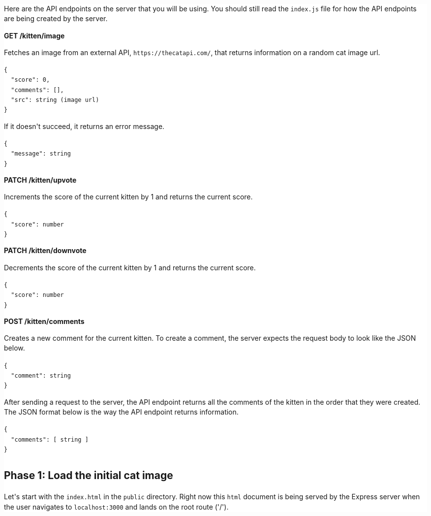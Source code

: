 Here are the API endpoints on the server that you will be using. You should still read the `index.js` file for how the API endpoints are being created by the server.

**GET /kitten/image**

Fetches an image from an external API, `https://thecatapi.com/`, that returns information on a random cat image url.

    {
      "score": 0,
      "comments": [],
      "src": string (image url)
    }

If it doesn't succeed, it returns an error message.

    {
      "message": string
    }

**PATCH /kitten/upvote**

Increments the score of the current kitten by 1 and returns the current score.

    {
      "score": number
    }

**PATCH /kitten/downvote**

Decrements the score of the current kitten by 1 and returns the current score.

    {
      "score": number
    }

**POST /kitten/comments**

Creates a new comment for the current kitten. To create a comment, the server expects the request body to look like the JSON below.

    { 
      "comment": string
    }

After sending a request to the server, the API endpoint returns all the comments of the kitten in the order that they were created. The JSON format below is the way the API endpoint returns information.

    {
      "comments": [ string ]
    }

Phase 1: Load the initial cat image
-----------------------------------

Let's start with the `index.html` in the `public` directory. Right now this `html` document is being served by the Express server when the user navigates to `localhost:3000` and lands on the root route ('/').
